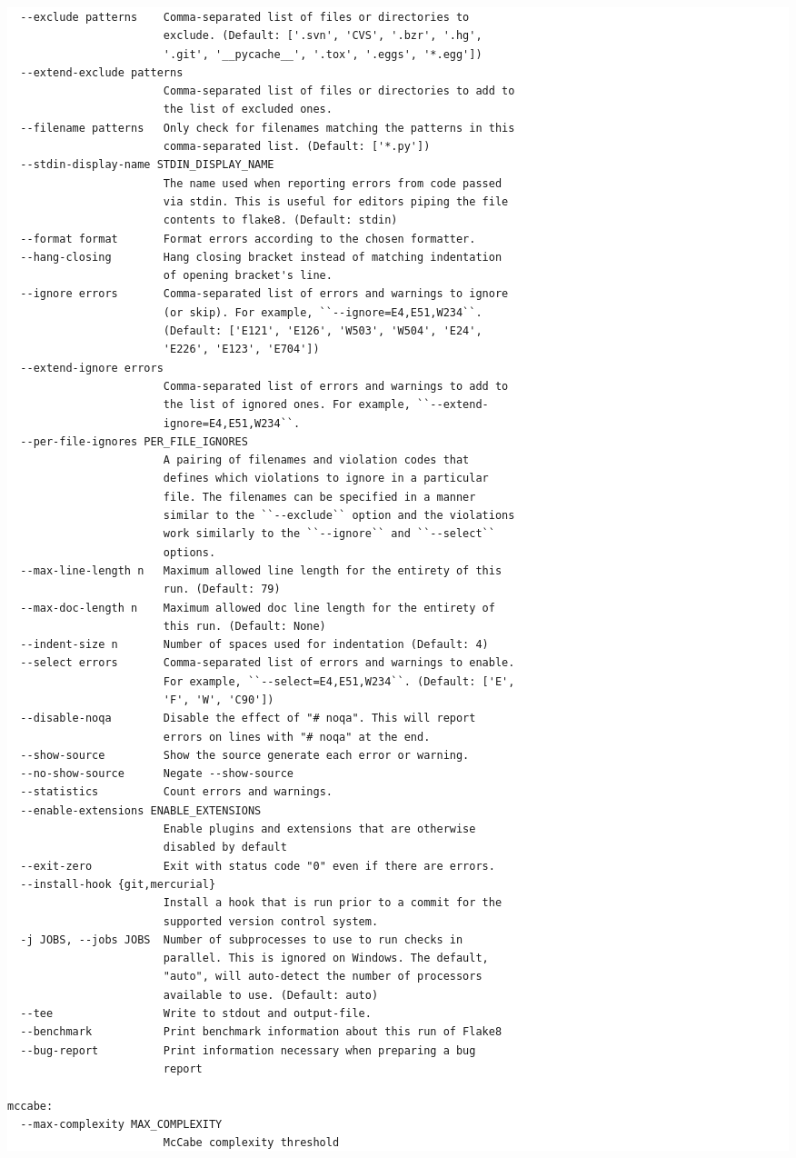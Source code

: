 ```shell
  --exclude patterns    Comma-separated list of files or directories to
                        exclude. (Default: ['.svn', 'CVS', '.bzr', '.hg',
                        '.git', '__pycache__', '.tox', '.eggs', '*.egg'])
  --extend-exclude patterns
                        Comma-separated list of files or directories to add to
                        the list of excluded ones.
  --filename patterns   Only check for filenames matching the patterns in this
                        comma-separated list. (Default: ['*.py'])
  --stdin-display-name STDIN_DISPLAY_NAME
                        The name used when reporting errors from code passed
                        via stdin. This is useful for editors piping the file
                        contents to flake8. (Default: stdin)
  --format format       Format errors according to the chosen formatter.
  --hang-closing        Hang closing bracket instead of matching indentation
                        of opening bracket's line.
  --ignore errors       Comma-separated list of errors and warnings to ignore
                        (or skip). For example, ``--ignore=E4,E51,W234``.
                        (Default: ['E121', 'E126', 'W503', 'W504', 'E24',
                        'E226', 'E123', 'E704'])
  --extend-ignore errors
                        Comma-separated list of errors and warnings to add to
                        the list of ignored ones. For example, ``--extend-
                        ignore=E4,E51,W234``.
  --per-file-ignores PER_FILE_IGNORES
                        A pairing of filenames and violation codes that
                        defines which violations to ignore in a particular
                        file. The filenames can be specified in a manner
                        similar to the ``--exclude`` option and the violations
                        work similarly to the ``--ignore`` and ``--select``
                        options.
  --max-line-length n   Maximum allowed line length for the entirety of this
                        run. (Default: 79)
  --max-doc-length n    Maximum allowed doc line length for the entirety of
                        this run. (Default: None)
  --indent-size n       Number of spaces used for indentation (Default: 4)
  --select errors       Comma-separated list of errors and warnings to enable.
                        For example, ``--select=E4,E51,W234``. (Default: ['E',
                        'F', 'W', 'C90'])
  --disable-noqa        Disable the effect of "# noqa". This will report
                        errors on lines with "# noqa" at the end.
  --show-source         Show the source generate each error or warning.
  --no-show-source      Negate --show-source
  --statistics          Count errors and warnings.
  --enable-extensions ENABLE_EXTENSIONS
                        Enable plugins and extensions that are otherwise
                        disabled by default
  --exit-zero           Exit with status code "0" even if there are errors.
  --install-hook {git,mercurial}
                        Install a hook that is run prior to a commit for the
                        supported version control system.
  -j JOBS, --jobs JOBS  Number of subprocesses to use to run checks in
                        parallel. This is ignored on Windows. The default,
                        "auto", will auto-detect the number of processors
                        available to use. (Default: auto)
  --tee                 Write to stdout and output-file.
  --benchmark           Print benchmark information about this run of Flake8
  --bug-report          Print information necessary when preparing a bug
                        report

mccabe:
  --max-complexity MAX_COMPLEXITY
                        McCabe complexity threshold

```